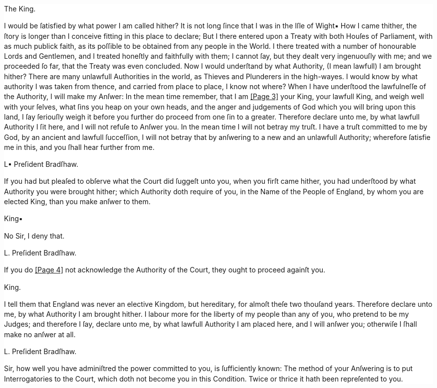 The King.

I would be ſatisfied by what power I am called hither? It is not long ſince
that I was in the Iſle of Wight▪ How I came thither, the ſtory is longer than
I conceive fitting in this place to declare; But I there entered upon a Treaty
with both Houſes of Parliament, with as much publick faith, as its poſ­ſible
to be obtained from any people in the World. I there treated with a number of
honourable Lords and Gentlemen, and I treated honeſtly and faithfully with
them; I cannot ſay, but they dealt very ingenuouſly with me; and we proceeded
ſo far, that the Treaty was even conclu­ded. Now I would underſtand by what
Authority, (I mean lawfull) I am brought hither? There are many un­lawfull
Authorities in the world, as Thieves and Plunderers in the high-wayes. I would
know by what authority I was taken from thence, and carried from place to
place, I know not where? When I have underſtood the lawfulneſſe of the
Authority, I will make my Anſwer: In the mean time remember, that I am [[Page
3]](http://eebo.chadwyck.com/downloadtiff?vid=45653&page=9) your King, your
lawfull King, and weigh well with your ſelves, what ſins you heap on your own
heads, and the anger and judgements of God which you will bring upon this
land, I ſay ſeriouſly weigh it be­fore you further do proceed from one ſin to
a greater. Therefore declare unto me, by what lawfull Authority I ſit here,
and I will not refuſe to Anſwer you. In the mean time I will not betray my
truſt. I have a truſt committed to me by God, by an ancient and lawfull
ſucceſſion, I will not betray that by anſwering to a new and an unlawfull
Authority; wherefore ſatisfie me in this, and you ſhall hear fur­ther from me.

L▪ Preſident Bradſhaw.

If you had but pleaſed to obſerve what the Court did ſuggeſt unto you, when
you firſt came hither, you had un­derſtood by what Authority you were brought
hither; which Autho­rity doth require of you, in the Name of the People of
England, by whom you are elected King, than you make anſwer to them.

King▪

No Sir, I deny that.

L. Preſident Bradſhaw.

If you do [[Page 4]](http://eebo.chadwyck.com/downloadtiff?vid=45653&page=10)
not acknowledge the Authority of the Court, they ought to proceed againſt you.

King.

I tell them that England was never an elective Kingdom, but heredita­ry, for
almoſt theſe two thouſand years. Therefore declare unto me, by what Au­thority
I am brought hither. I labour more for the liberty of my people than any of
you, who pretend to be my Judges; and therefore I ſay, declare unto me, by
what lawfull Authority I am placed here, and I will anſwer you; otherwiſe I
ſhall make no anſwer at all.

L. Preſident Bradſhaw.

Sir, how well you have adminiſtred the power committed to you, is ſufficiently
known: The method of your An­ſwering is to put Interrogatories to the Court,
which doth not become you in this Condition. Twice or thrice it hath been
repreſented to you.
